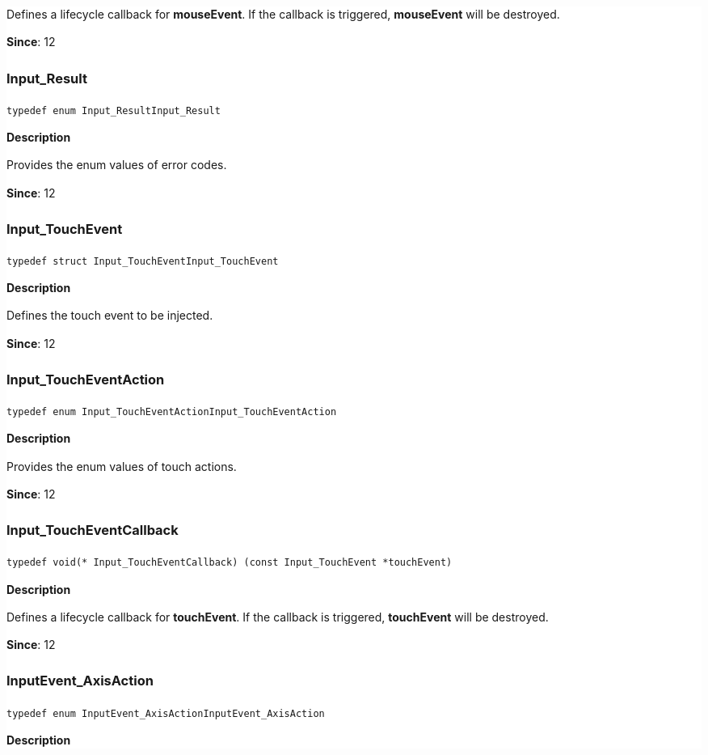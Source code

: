 Defines a lifecycle callback for **mouseEvent**. If the callback is triggered, **mouseEvent** will be destroyed.

**Since**: 12


### Input_Result

```
typedef enum Input_ResultInput_Result
```
**Description**

Provides the enum values of error codes.

**Since**: 12


### Input_TouchEvent

```
typedef struct Input_TouchEventInput_TouchEvent
```
**Description**

Defines the touch event to be injected.

**Since**: 12


### Input_TouchEventAction

```
typedef enum Input_TouchEventActionInput_TouchEventAction
```
**Description**

Provides the enum values of touch actions.

**Since**: 12


### Input_TouchEventCallback

```
typedef void(* Input_TouchEventCallback) (const Input_TouchEvent *touchEvent)
```
**Description**

Defines a lifecycle callback for **touchEvent**. If the callback is triggered, **touchEvent** will be destroyed.

**Since**: 12


### InputEvent_AxisAction

```
typedef enum InputEvent_AxisActionInputEvent_AxisAction
```
**Description**
